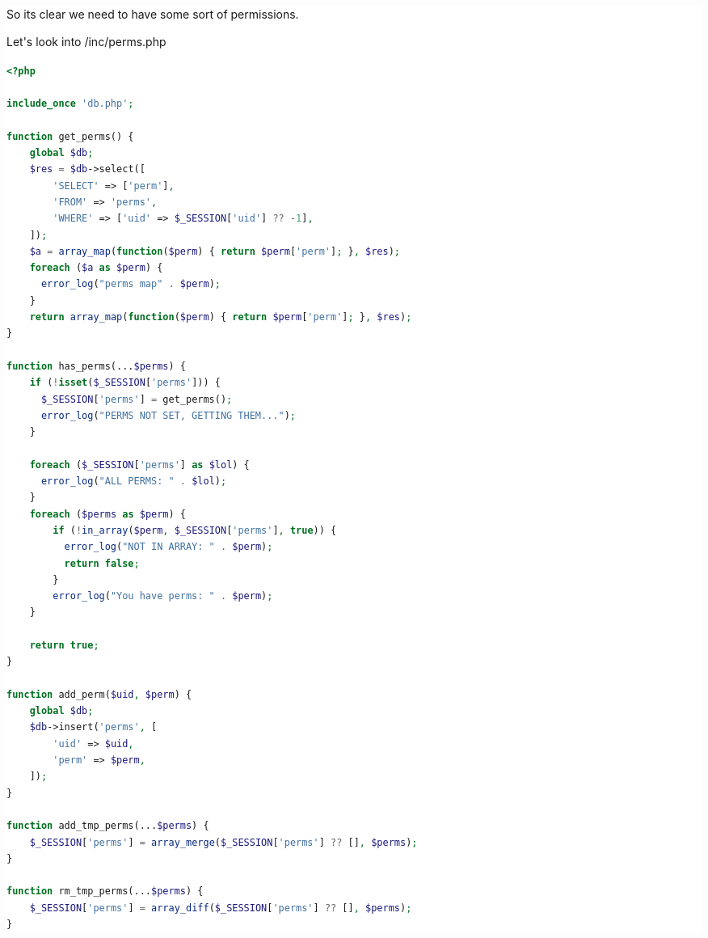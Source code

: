 ```php
```

So its clear we need to have some sort of permissions. 

Let's look into /inc/perms.php

```php 
<?php

include_once 'db.php';

function get_perms() {
    global $db;
    $res = $db->select([
        'SELECT' => ['perm'],
        'FROM' => 'perms',
        'WHERE' => ['uid' => $_SESSION['uid'] ?? -1],
    ]);
    $a = array_map(function($perm) { return $perm['perm']; }, $res);
    foreach ($a as $perm) {
      error_log("perms map" . $perm);
    }
    return array_map(function($perm) { return $perm['perm']; }, $res);
}

function has_perms(...$perms) {
    if (!isset($_SESSION['perms'])) {
      $_SESSION['perms'] = get_perms();
      error_log("PERMS NOT SET, GETTING THEM...");
    }

    foreach ($_SESSION['perms'] as $lol) {
      error_log("ALL PERMS: " . $lol);
    }
    foreach ($perms as $perm) {
        if (!in_array($perm, $_SESSION['perms'], true)) {
          error_log("NOT IN ARRAY: " . $perm);
          return false;
        }
        error_log("You have perms: " . $perm);
    }

    return true;
}

function add_perm($uid, $perm) {
    global $db;
    $db->insert('perms', [
        'uid' => $uid,
        'perm' => $perm,
    ]);
}

function add_tmp_perms(...$perms) {
    $_SESSION['perms'] = array_merge($_SESSION['perms'] ?? [], $perms);
}

function rm_tmp_perms(...$perms) {
    $_SESSION['perms'] = array_diff($_SESSION['perms'] ?? [], $perms);
}

```
